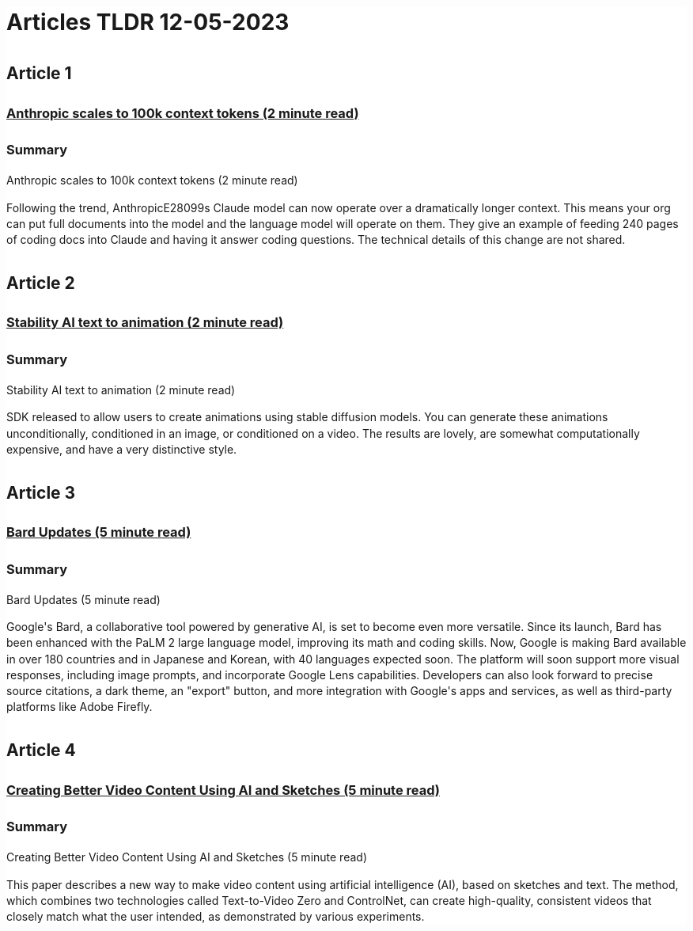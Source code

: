# Articles TLDR  12-05-2023

## Article 1
### [Anthropic scales to 100k context tokens (2 minute read)](https://tldr.tech)
### Summary 
 Anthropic scales to 100k context tokens (2 minute read)

Following the trend, AnthropicE28099s Claude model can now operate over a dramatically longer context. This means your org can put full documents into the model and the language model will operate on them. They give an example of feeding 240 pages of coding docs into Claude and having it answer coding questions. The technical details of this change are not shared.

## Article 2
### [Stability AI text to animation (2 minute read)](https://tldr.tech)
### Summary 
 Stability AI text to animation (2 minute read)

SDK released to allow users to create animations using stable diffusion models. You can generate these animations unconditionally, conditioned in an image, or conditioned on a video. The results are lovely, are somewhat computationally expensive, and have a very distinctive style.

## Article 3
### [Bard Updates (5 minute read)](https://tldr.tech)
### Summary 
 Bard Updates (5 minute read)

Google's Bard, a collaborative tool powered by generative AI, is set to become even more versatile. Since its launch, Bard has been enhanced with the PaLM 2 large language model, improving its math and coding skills. Now, Google is making Bard available in over 180 countries and in Japanese and Korean, with 40 languages expected soon. The platform will soon support more visual responses, including image prompts, and incorporate Google Lens capabilities. Developers can also look forward to precise source citations, a dark theme, an "export" button, and more integration with Google's apps and services, as well as third-party platforms like Adobe Firefly.

## Article 4
### [Creating Better Video Content Using AI and Sketches (5 minute read)](https://tldr.tech)
### Summary 
 Creating Better Video Content Using AI and Sketches (5 minute read)

This paper describes a new way to make video content using artificial intelligence (AI), based on sketches and text. The method, which combines two technologies called Text-to-Video Zero and ControlNet, can create high-quality, consistent videos that closely match what the user intended, as demonstrated by various experiments.
